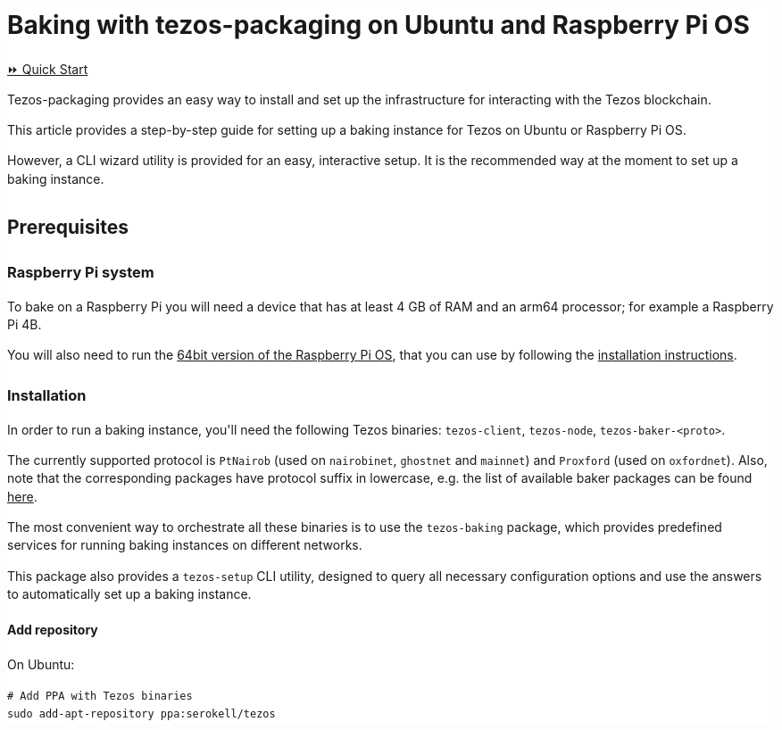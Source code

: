 
# Baking with tezos-packaging on Ubuntu and Raspberry Pi OS

[⏩ Quick Start](#quick-start)

Tezos-packaging provides an easy way to install and set up the infrastructure for
interacting with the Tezos blockchain.

This article provides a step-by-step guide for setting up a baking instance for
Tezos on Ubuntu or Raspberry Pi OS.

However, a CLI wizard utility is provided for an easy, interactive setup.
It is the recommended way at the moment to set up a baking instance.

## Prerequisites

### Raspberry Pi system

To bake on a Raspberry Pi you will need a device that has at least 4 GB of RAM
and an arm64 processor; for example a Raspberry Pi 4B.

You will also need to run the [64bit version of the Raspberry Pi OS](https://www.raspberrypi.com/software/operating-systems/#raspberry-pi-os-64-bit),
that you can use by following the [installation instructions](https://www.raspberrypi.com/documentation/computers/getting-started.html#installing-the-operating-system).

### Installation

In order to run a baking instance, you'll need the following Tezos binaries:
`tezos-client`, `tezos-node`, `tezos-baker-<proto>`.

The currently supported protocol is `PtNairob` (used on `nairobinet`, `ghostnet` and `mainnet`) and `Proxford` (used on `oxfordnet`).
Also, note that the corresponding packages have protocol
suffix in lowercase, e.g. the list of available baker packages can be found
[here](https://launchpad.net/~serokell/+archive/ubuntu/tezos/+packages?field.name_filter=tezos-baker&field.status_filter=published).

The most convenient way to orchestrate all these binaries is to use the `tezos-baking`
package, which provides predefined services for running baking instances on different
networks.

This package also provides a `tezos-setup` CLI utility, designed to
query all necessary configuration options and use the answers to automatically set up
a baking instance.

#### Add repository

On Ubuntu:

```
# Add PPA with Tezos binaries
sudo add-apt-repository ppa:serokell/tezos
```
